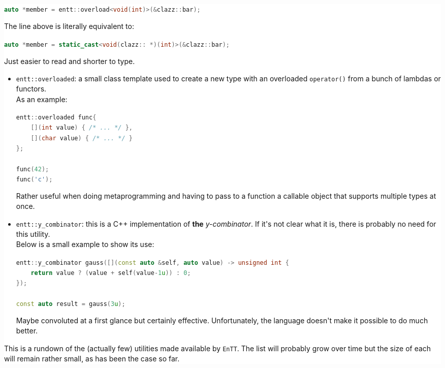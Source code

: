   ```cpp
  auto *member = entt::overload<void(int)>(&clazz::bar);
  ```

  The line above is literally equivalent to:

  ```cpp
  auto *member = static_cast<void(clazz:: *)(int)>(&clazz::bar);
  ```

  Just easier to read and shorter to type.

* `entt::overloaded`: a small class template used to create a new type with an
  overloaded `operator()` from a bunch of lambdas or functors.<br/>
  As an example:

  ```cpp
  entt::overloaded func{
      [](int value) { /* ... */ },
      [](char value) { /* ... */ }
  };

  func(42);
  func('c');
  ```

  Rather useful when doing metaprogramming and having to pass to a function a
  callable object that supports multiple types at once.

* `entt::y_combinator`: this is a C++ implementation of **the** _y-combinator_.
  If it's not clear what it is, there is probably no need for this utility.<br/>
  Below is a small example to show its use:

  ```cpp
  entt::y_combinator gauss([](const auto &self, auto value) -> unsigned int {
      return value ? (value + self(value-1u)) : 0;
  });

  const auto result = gauss(3u);
  ```

  Maybe convoluted at a first glance but certainly effective. Unfortunately,
  the language doesn't make it possible to do much better.

This is a rundown of the (actually few) utilities made available by `EnTT`. The
list will probably grow over time but the size of each will remain rather small,
as has been the case so far.
